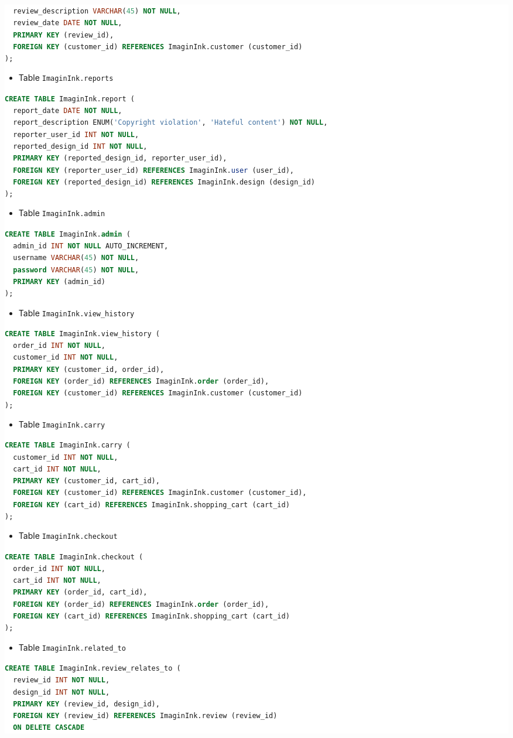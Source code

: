 ```SQL
  review_description VARCHAR(45) NOT NULL,
  review_date DATE NOT NULL,
  PRIMARY KEY (review_id),
  FOREIGN KEY (customer_id) REFERENCES ImaginInk.customer (customer_id)
);
```
- Table `ImaginInk.reports`
```SQL
CREATE TABLE ImaginInk.report (
  report_date DATE NOT NULL,
  report_description ENUM('Copyright violation', 'Hateful content') NOT NULL,
  reporter_user_id INT NOT NULL,
  reported_design_id INT NOT NULL,
  PRIMARY KEY (reported_design_id, reporter_user_id),
  FOREIGN KEY (reporter_user_id) REFERENCES ImaginInk.user (user_id),
  FOREIGN KEY (reported_design_id) REFERENCES ImaginInk.design (design_id)
);
```
- Table `ImaginInk.admin`
```SQL
CREATE TABLE ImaginInk.admin (
  admin_id INT NOT NULL AUTO_INCREMENT,
  username VARCHAR(45) NOT NULL,
  password VARCHAR(45) NOT NULL,
  PRIMARY KEY (admin_id)
);
```
- Table `ImaginInk.view_history`
```SQL
CREATE TABLE ImaginInk.view_history (
  order_id INT NOT NULL,
  customer_id INT NOT NULL,
  PRIMARY KEY (customer_id, order_id),
  FOREIGN KEY (order_id) REFERENCES ImaginInk.order (order_id),
  FOREIGN KEY (customer_id) REFERENCES ImaginInk.customer (customer_id)
);
```
- Table `ImaginInk.carry`
```SQL
CREATE TABLE ImaginInk.carry (
  customer_id INT NOT NULL,
  cart_id INT NOT NULL,
  PRIMARY KEY (customer_id, cart_id),
  FOREIGN KEY (customer_id) REFERENCES ImaginInk.customer (customer_id),
  FOREIGN KEY (cart_id) REFERENCES ImaginInk.shopping_cart (cart_id)
);
```
- Table `ImaginInk.checkout`
```SQL
CREATE TABLE ImaginInk.checkout (
  order_id INT NOT NULL,
  cart_id INT NOT NULL,
  PRIMARY KEY (order_id, cart_id),
  FOREIGN KEY (order_id) REFERENCES ImaginInk.order (order_id),
  FOREIGN KEY (cart_id) REFERENCES ImaginInk.shopping_cart (cart_id)
);
```
- Table `ImaginInk.related_to`
```SQL
CREATE TABLE ImaginInk.review_relates_to (
  review_id INT NOT NULL,
  design_id INT NOT NULL,
  PRIMARY KEY (review_id, design_id),
  FOREIGN KEY (review_id) REFERENCES ImaginInk.review (review_id)
  ON DELETE CASCADE  
```